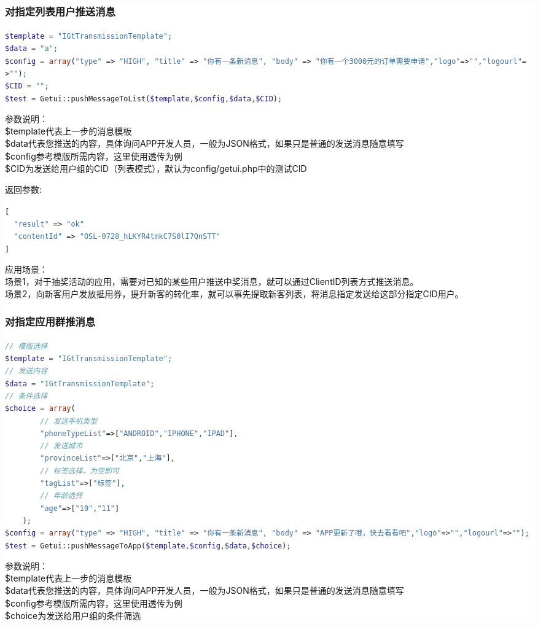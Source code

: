 ### 对指定列表用户推送消息
```php
$template = "IGtTransmissionTemplate";
$data = "a";
$config = array("type" => "HIGH", "title" => "你有一条新消息", "body" => "你有一个3000元的订单需要申请","logo"=>"","logourl"=>"");
$CID = "";
$test = Getui::pushMessageToList($template,$config,$data,$CID);
```
参数说明：  
$template代表上一步的消息模板  
$data代表您推送的内容，具体询问APP开发人员，一般为JSON格式，如果只是普通的发送消息随意填写  
$config参考模版所需内容，这里使用透传为例  
$CID为发送给用户组的CID（列表模式），默认为config/getui.php中的测试CID  

返回参数:
```php
[
  "result" => "ok"
  "contentId" => "OSL-0728_hLKYR4tmkC7S0lI7QnSTT"
]
```
应用场景：  
场景1，对于抽奖活动的应用，需要对已知的某些用户推送中奖消息，就可以通过ClientID列表方式推送消息。  
场景2，向新客用户发放抵用券，提升新客的转化率，就可以事先提取新客列表，将消息指定发送给这部分指定CID用户。  


### 对指定应用群推消息
```php
// 模版选择
$template = "IGtTransmissionTemplate";
// 发送内容
$data = "IGtTransmissionTemplate";
// 条件选择
$choice = array(
        // 发送手机类型
        "phoneTypeList"=>["ANDROID","IPHONE","IPAD"],
        // 发送城市
        "provinceList"=>["北京","上海"],
        // 标签选择，为空即可
        "tagList"=>["标签"],
        // 年龄选择
        "age"=>["10","11"]
    );
$config = array("type" => "HIGH", "title" => "你有一条新消息", "body" => "APP更新了哦，快去看看吧","logo"=>"","logourl"=>"");
$test = Getui::pushMessageToApp($template,$config,$data,$choice);
```
参数说明：  
$template代表上一步的消息模板  
$data代表您推送的内容，具体询问APP开发人员，一般为JSON格式，如果只是普通的发送消息随意填写  
$config参考模版所需内容，这里使用透传为例  
$choice为发送给用户组的条件筛选  
